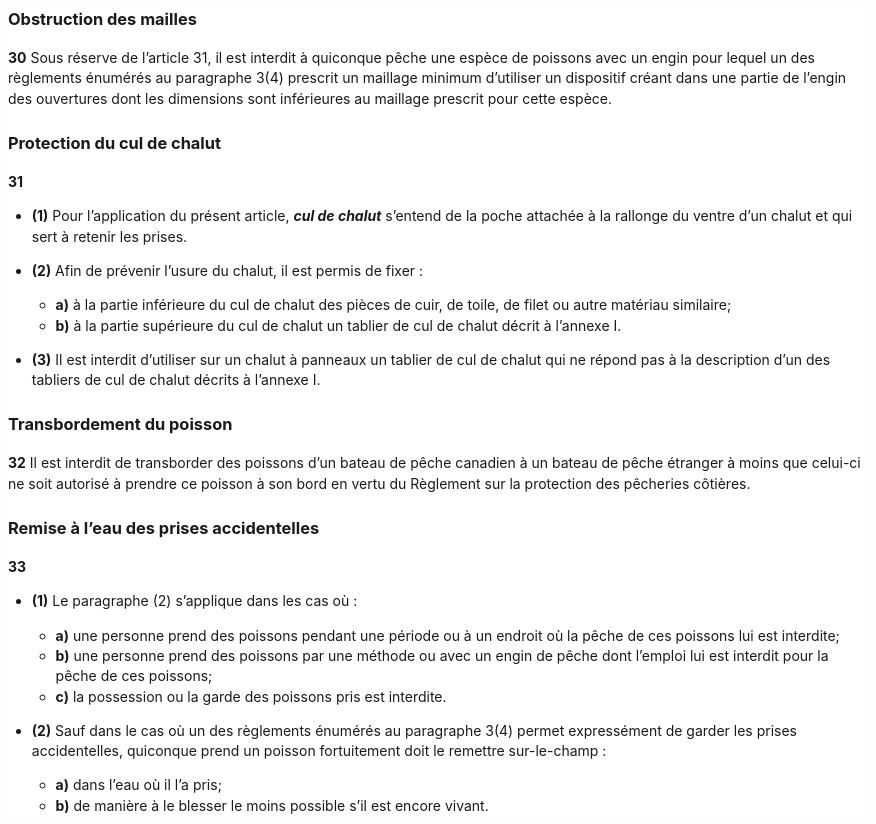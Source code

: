 

### Obstruction des mailles


**30** Sous réserve de l’article 31, il est interdit à quiconque pêche une espèce de poissons avec un engin pour lequel un des règlements énumérés au paragraphe 3(4) prescrit un maillage minimum d’utiliser un dispositif créant dans une partie de l’engin des ouvertures dont les dimensions sont inférieures au maillage prescrit pour cette espèce.




### Protection du cul de chalut


**31** 

- **(1)** Pour l’application du présent article, ***cul de chalut*** s’entend de la poche attachée à la rallonge du ventre d’un chalut et qui sert à retenir les prises.

- **(2)** Afin de prévenir l’usure du chalut, il est permis de fixer :
	- **a)** à la partie inférieure du cul de chalut des pièces de cuir, de toile, de filet ou autre matériau similaire;
	- **b)** à la partie supérieure du cul de chalut un tablier de cul de chalut décrit à l’annexe I.

- **(3)** Il est interdit d’utiliser sur un chalut à panneaux un tablier de cul de chalut qui ne répond pas à la description d’un des tabliers de cul de chalut décrits à l’annexe I.




### Transbordement du poisson


**32** Il est interdit de transborder des poissons d’un bateau de pêche canadien à un bateau de pêche étranger à moins que celui-ci ne soit autorisé à prendre ce poisson à son bord en vertu du Règlement sur la protection des pêcheries côtières.




### Remise à l’eau des prises accidentelles


**33** 

- **(1)** Le paragraphe (2) s’applique dans les cas où :
	- **a)** une personne prend des poissons pendant une période ou à un endroit où la pêche de ces poissons lui est interdite;
	- **b)** une personne prend des poissons par une méthode ou avec un engin de pêche dont l’emploi lui est interdit pour la pêche de ces poissons;
	- **c)** la possession ou la garde des poissons pris est interdite.

- **(2)** Sauf dans le cas où un des règlements énumérés au paragraphe 3(4) permet expressément de garder les prises accidentelles, quiconque prend un poisson fortuitement doit le remettre sur-le-champ :
	- **a)** dans l’eau où il l’a pris;
	- **b)** de manière à le blesser le moins possible s’il est encore vivant.

